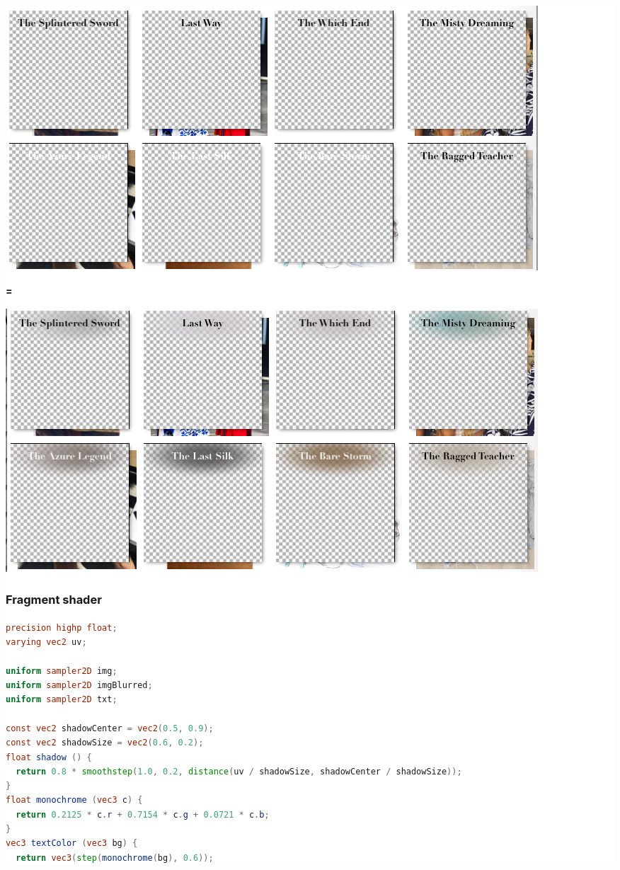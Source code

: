 <img src="/images/2016/07/under-4.png" />

**=**

<img src="/images/2016/07/layer.png" />

### Fragment shader

```glsl
precision highp float;
varying vec2 uv;

uniform sampler2D img;
uniform sampler2D imgBlurred;
uniform sampler2D txt;

const vec2 shadowCenter = vec2(0.5, 0.9);
const vec2 shadowSize = vec2(0.6, 0.2);
float shadow () {
  return 0.8 * smoothstep(1.0, 0.2, distance(uv / shadowSize, shadowCenter / shadowSize));
}
float monochrome (vec3 c) {
  return 0.2125 * c.r + 0.7154 * c.g + 0.0721 * c.b;
}
vec3 textColor (vec3 bg) {
  return vec3(step(monochrome(bg), 0.6));
```